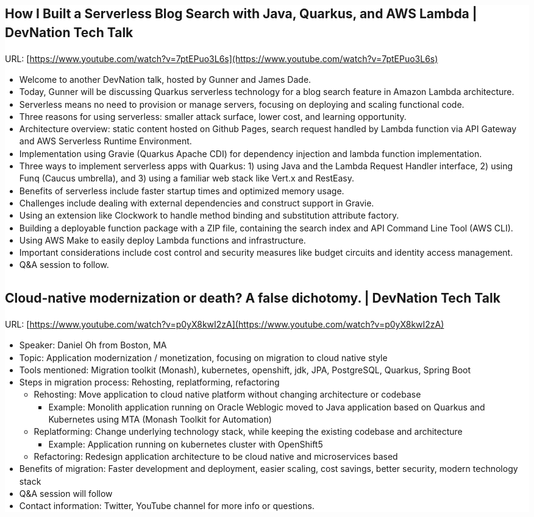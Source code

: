 
## How I Built a Serverless Blog Search with Java, Quarkus, and AWS Lambda | DevNation Tech Talk

URL: [https://www.youtube.com/watch?v=7ptEPuo3L6s](https://www.youtube.com/watch?v=7ptEPuo3L6s)


- Welcome to another DevNation talk, hosted by Gunner and James Dade.
- Today, Gunner will be discussing Quarkus serverless technology for a blog search feature in Amazon Lambda architecture.
- Serverless means no need to provision or manage servers, focusing on deploying and scaling functional code.
- Three reasons for using serverless: smaller attack surface, lower cost, and learning opportunity.
- Architecture overview: static content hosted on Github Pages, search request handled by Lambda function via API Gateway and AWS Serverless Runtime Environment.
- Implementation using Gravie (Quarkus Apache CDI) for dependency injection and lambda function implementation.
- Three ways to implement serverless apps with Quarkus: 1) using Java and the Lambda Request Handler interface, 2) using Funq (Caucus umbrella), and 3) using a familiar web stack like Vert.x and RestEasy.
- Benefits of serverless include faster startup times and optimized memory usage.
- Challenges include dealing with external dependencies and construct support in Gravie.
- Using an extension like Clockwork to handle method binding and substitution attribute factory.
- Building a deployable function package with a ZIP file, containing the search index and API Command Line Tool (AWS CLI).
- Using AWS Make to easily deploy Lambda functions and infrastructure.
- Important considerations include cost control and security measures like budget circuits and identity access management.
- Q&A session to follow.


## Cloud-native modernization or death? A false dichotomy. | DevNation Tech Talk

URL: [https://www.youtube.com/watch?v=p0yX8kwI2zA](https://www.youtube.com/watch?v=p0yX8kwI2zA)



- Speaker: Daniel Oh from Boston, MA
- Topic: Application modernization / monetization, focusing on migration to cloud native style
- Tools mentioned: Migration toolkit (Monash), kubernetes, openshift, jdk, JPA, PostgreSQL, Quarkus, Spring Boot
- Steps in migration process: Rehosting, replatforming, refactoring
  - Rehosting: Move application to cloud native platform without changing architecture or codebase
    * Example: Monolith application running on Oracle Weblogic moved to Java application based on Quarkus and Kubernetes using MTA (Monash Toolkit for Automation)
  - Replatforming: Change underlying technology stack, while keeping the existing codebase and architecture
    * Example: Application running on kubernetes cluster with OpenShift5
  - Refactoring: Redesign application architecture to be cloud native and microservices based
- Benefits of migration: Faster development and deployment, easier scaling, cost savings, better security, modern technology stack
- Q&A session will follow
- Contact information: Twitter, YouTube channel for more info or questions.
